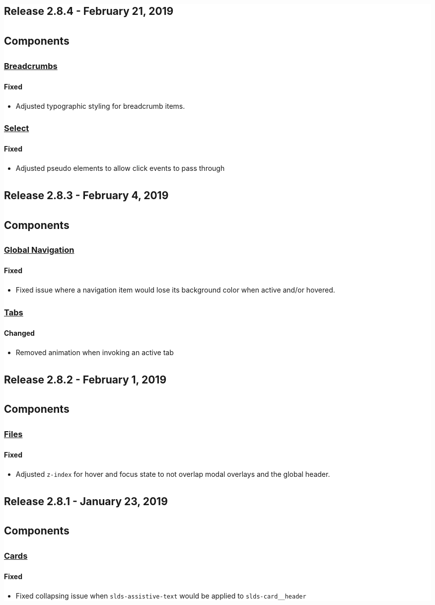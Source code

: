## Release 2.8.4 - February 21, 2019

## Components
### [Breadcrumbs](https://www.lightningdesignsystem.com/components/breadcrumbs)
#### Fixed
- Adjusted typographic styling for breadcrumb items.

### [Select](https://www.lightningdesignsystem.com/components/select)
#### Fixed
- Adjusted pseudo elements to allow click events to pass through

## Release 2.8.3 - February 4, 2019

## Components
### [Global Navigation](https://www.lightningdesignsystem.com/components/global-navigation)
#### Fixed
- Fixed issue where a navigation item would lose its background color when active and/or hovered.

### [Tabs](https://www.lightningdesignsystem.com/components/tabs)
#### Changed
- Removed animation when invoking an active tab

## Release 2.8.2 - February 1, 2019

## Components
### [Files](https://www.lightningdesignsystem.com/components/files)
#### Fixed
- Adjusted `z-index` for hover and focus state to not overlap modal overlays and the global header.

## Release 2.8.1 - January 23, 2019

## Components
### [Cards](https://www.lightningdesignsystem.com/components/cards)
#### Fixed
- Fixed collapsing issue when `slds-assistive-text` would be applied to `slds-card__header`
